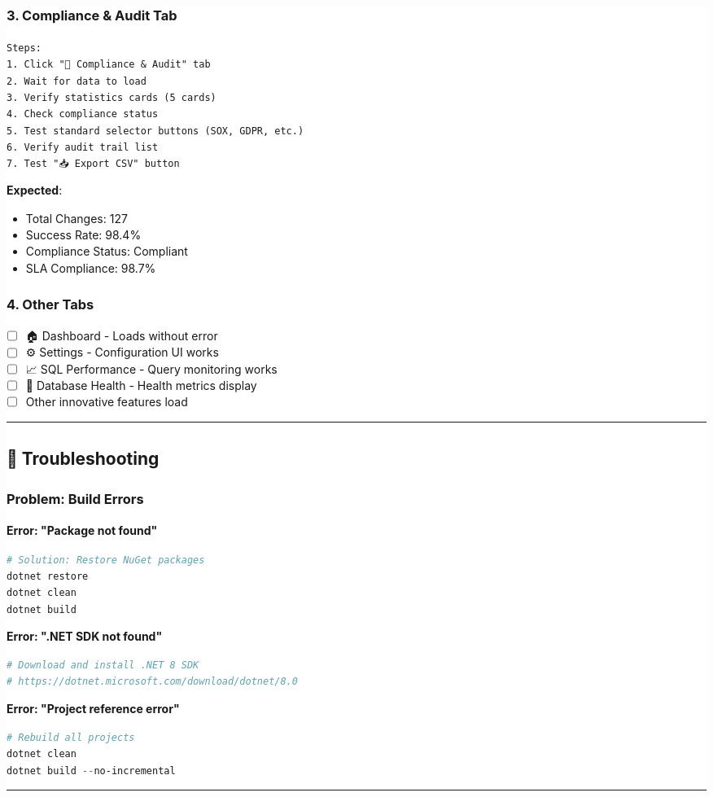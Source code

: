### **3. Compliance & Audit Tab**
```
Steps:
1. Click "📝 Compliance & Audit" tab
2. Wait for data to load
3. Verify statistics cards (5 cards)
4. Check compliance status
5. Test standard selector buttons (SOX, GDPR, etc.)
6. Verify audit trail list
7. Test "📥 Export CSV" button
```

**Expected**:
- Total Changes: 127
- Success Rate: 98.4%
- Compliance Status: Compliant
- SLA Compliance: 98.7%

### **4. Other Tabs**
- [ ] 🏠 Dashboard - Loads without error
- [ ] ⚙️ Settings - Configuration UI works
- [ ] 📈 SQL Performance - Query monitoring works
- [ ] 💾 Database Health - Health metrics display
- [ ] Other innovative features load

---

## 🐛 Troubleshooting

### **Problem: Build Errors**

**Error: "Package not found"**
```powershell
# Solution: Restore NuGet packages
dotnet restore
dotnet clean
dotnet build
```

**Error: ".NET SDK not found"**
```powershell
# Download and install .NET 8 SDK
# https://dotnet.microsoft.com/download/dotnet/8.0
```

**Error: "Project reference error"**
```powershell
# Rebuild all projects
dotnet clean
dotnet build --no-incremental
```

---
